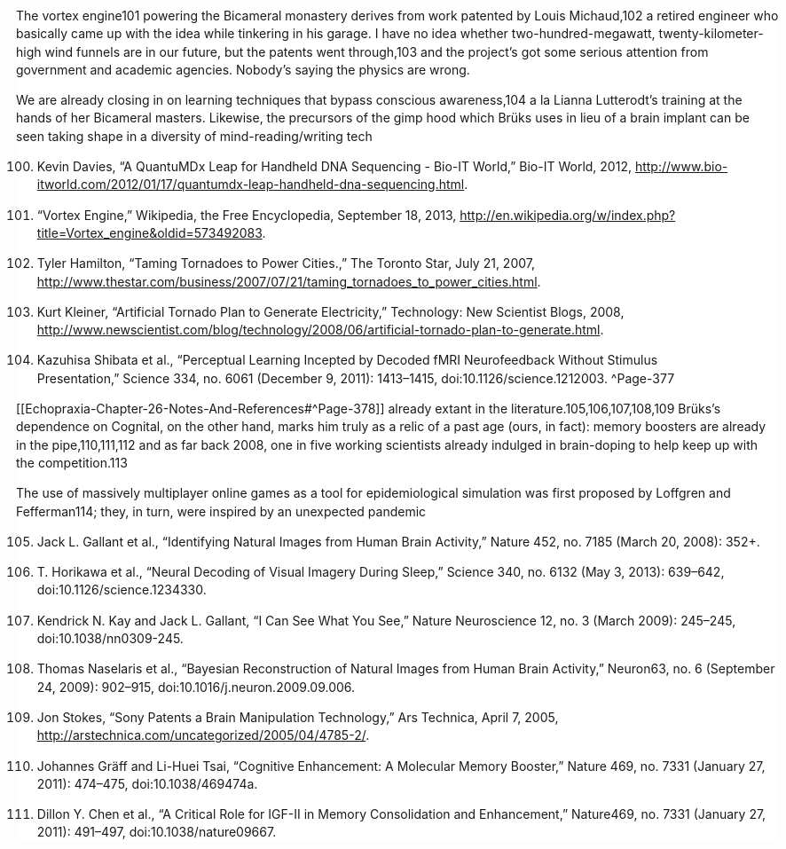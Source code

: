 The vortex engine101 powering the Bicameral monastery derives from work patented by Louis Michaud,102 a retired engineer who basically came up with the idea while tinkering in his garage. I have no idea whether two-hundred-megawatt, twenty-kilometer-high wind funnels are in our future, but the patents went through,103 and the project’s got some serious attention from government and academic agencies. Nobody’s saying the physics are wrong.

We are already closing in on learning techniques that bypass conscious awareness,104 a la Lianna Lutterodt’s training at the hands of her Bicameral masters. Likewise, the precursors of the gimp hood which Brüks uses in lieu of a brain implant can be seen taking shape in a diversity of mind-reading/writing tech 

100. Kevin Davies, “A QuantuMDx Leap for Handheld DNA Sequencing - Bio-IT World,” Bio-IT World, 2012, http://www.bio-itworld.com/2012/01/17/quantumdx-leap-handheld-dna-sequencing.html.

101. “Vortex Engine,” Wikipedia, the Free Encyclopedia, September 18, 2013, http://en.wikipedia.org/w/index.php?title=Vortex_engine&oldid=573492083.

102. Tyler Hamilton, “Taming Tornadoes to Power Cities.,” The Toronto Star, July 21, 2007, http://www.thestar.com/business/2007/07/21/taming_tornadoes_to_power_cities.html.

103. Kurt Kleiner, “Artificial Tornado Plan to Generate Electricity,” Technology: New Scientist Blogs, 2008, http://www.newscientist.com/blog/technology/2008/06/artificial-tornado-plan-to-generate.html.

104. Kazuhisa Shibata et al., “Perceptual Learning Incepted by Decoded fMRI Neurofeedback Without Stimulus Presentation,” Science 334, no. 6061 (December 9, 2011): 1413–1415, doi:10.1126/science.1212003. ^Page-377

[[Echopraxia-Chapter-26-Notes-And-References#^Page-378]]
already extant in the literature.105,106,107,108,109 Brüks’s dependence on Cognital, on the other hand, marks him truly as a relic of a past age (ours, in fact): memory boosters are already in the pipe,110,111,112 and as far back 2008, one in five working scientists already indulged in brain-doping to help keep up with the competition.113

The use of massively multiplayer online games as a tool for epidemiological simulation was first proposed by Loffgren and Fefferman114; they, in turn, were inspired by an unexpected pandemic 

105. Jack L. Gallant et al., “Identifying Natural Images from Human Brain Activity,” Nature 452, no. 7185 (March 20, 2008): 352+.

106. T. Horikawa et al., “Neural Decoding of Visual Imagery During Sleep,” Science 340, no. 6132 (May 3, 2013): 639–642, doi:10.1126/science.1234330.

107. Kendrick N. Kay and Jack L. Gallant, “I Can See What You See,” Nature Neuroscience 12, no. 3 (March 2009): 245–245, doi:10.1038/nn0309-245.

108. Thomas Naselaris et al., “Bayesian Reconstruction of Natural Images from Human Brain Activity,” Neuron63, no. 6 (September 24, 2009): 902–915, doi:10.1016/j.neuron.2009.09.006.

109. Jon Stokes, “Sony Patents a Brain Manipulation Technology,” Ars Technica, April 7, 2005, http://arstechnica.com/uncategorized/2005/04/4785-2/.

110. Johannes Gräff and Li-Huei Tsai, “Cognitive Enhancement: A Molecular Memory Booster,” Nature 469, no. 7331 (January 27, 2011): 474–475, doi:10.1038/469474a.

111. Dillon Y. Chen et al., “A Critical Role for IGF-II in Memory Consolidation and Enhancement,” Nature469, no. 7331 (January 27, 2011): 491–497, doi:10.1038/nature09667.
